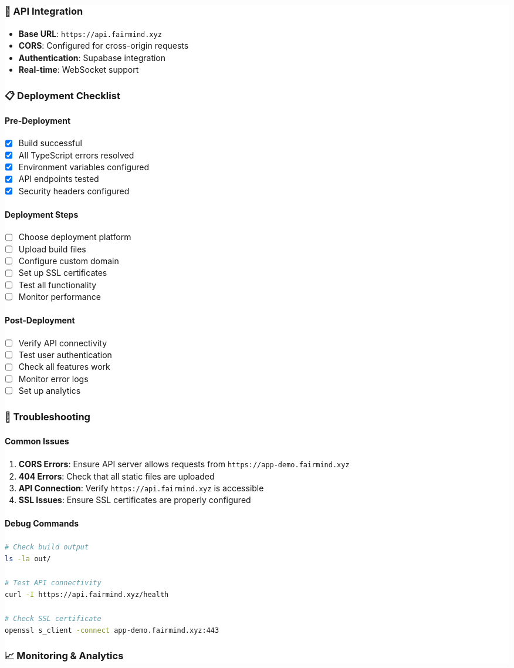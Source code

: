 ### **🔗 API Integration**
- **Base URL**: `https://api.fairmind.xyz`
- **CORS**: Configured for cross-origin requests
- **Authentication**: Supabase integration
- **Real-time**: WebSocket support

### **📋 Deployment Checklist**

#### **Pre-Deployment**
- [x] Build successful
- [x] All TypeScript errors resolved
- [x] Environment variables configured
- [x] API endpoints tested
- [x] Security headers configured

#### **Deployment Steps**
- [ ] Choose deployment platform
- [ ] Upload build files
- [ ] Configure custom domain
- [ ] Set up SSL certificates
- [ ] Test all functionality
- [ ] Monitor performance

#### **Post-Deployment**
- [ ] Verify API connectivity
- [ ] Test user authentication
- [ ] Check all features work
- [ ] Monitor error logs
- [ ] Set up analytics

### **🚨 Troubleshooting**

#### **Common Issues**
1. **CORS Errors**: Ensure API server allows requests from `https://app-demo.fairmind.xyz`
2. **404 Errors**: Check that all static files are uploaded
3. **API Connection**: Verify `https://api.fairmind.xyz` is accessible
4. **SSL Issues**: Ensure SSL certificates are properly configured

#### **Debug Commands**
```bash
# Check build output
ls -la out/

# Test API connectivity
curl -I https://api.fairmind.xyz/health

# Check SSL certificate
openssl s_client -connect app-demo.fairmind.xyz:443
```

### **📈 Monitoring & Analytics**
